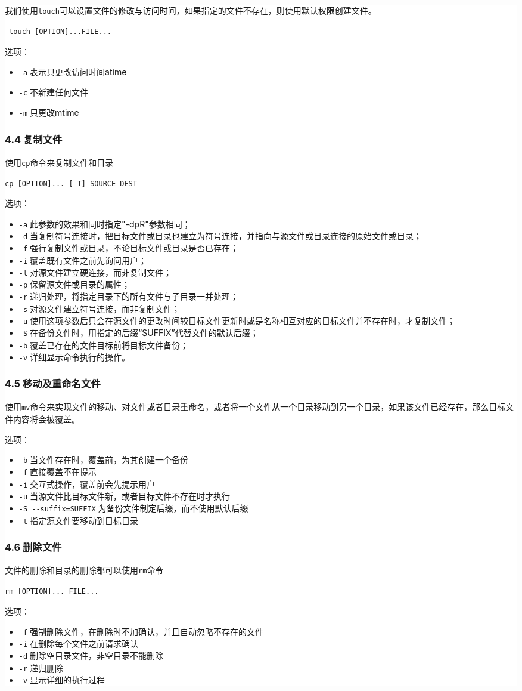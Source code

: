 我们使用```touch```可以设置文件的修改与访问时间，如果指定的文件不存在，则使用默认权限创建文件。

``` touch [OPTION]...FILE...```

选项：

- ```-a``` 表示只更改访问时间atime

- ```-c``` 不新建任何文件

- ```-m``` 只更改mtime

  

### 4.4 复制文件

使用```cp```命令来复制文件和目录

```cp [OPTION]... [-T] SOURCE DEST```

选项：

- ```-a``` 此参数的效果和同时指定"-dpR"参数相同；
- ```-d``` 当复制符号连接时，把目标文件或目录也建立为符号连接，并指向与源文件或目录连接的原始文件或目录；
- ```-f``` 强行复制文件或目录，不论目标文件或目录是否已存在；
- ```-i``` 覆盖既有文件之前先询问用户；
- ```-l``` 对源文件建立硬连接，而非复制文件；
- ```-p``` 保留源文件或目录的属性；
- ```-r``` 递归处理，将指定目录下的所有文件与子目录一并处理；
- ```-s``` 对源文件建立符号连接，而非复制文件；
- ```-u``` 使用这项参数后只会在源文件的更改时间较目标文件更新时或是名称相互对应的目标文件并不存在时，才复制文件；
- ```-S``` 在备份文件时，用指定的后缀“SUFFIX”代替文件的默认后缀；
- ```-b``` 覆盖已存在的文件目标前将目标文件备份；
- ```-v``` 详细显示命令执行的操作。



### 4.5 移动及重命名文件

使用```mv```命令来实现文件的移动、对文件或者目录重命名，或者将一个文件从一个目录移动到另一个目录，如果该文件已经存在，那么目标文件内容将会被覆盖。

选项：

- ```-b``` 当文件存在时，覆盖前，为其创建一个备份
- ```-f``` 直接覆盖不在提示
- ```-i``` 交互式操作，覆盖前会先提示用户
- ```-u``` 当源文件比目标文件新，或者目标文件不存在时才执行
- ```-S --suffix=SUFFIX``` 为备份文件制定后缀，而不使用默认后缀
- ```-t``` 指定源文件要移动到目标目录



### 4.6 删除文件

文件的删除和目录的删除都可以使用```rm```命令

```rm [OPTION]... FILE...```

选项：

- ```-f``` 强制删除文件，在删除时不加确认，并且自动忽略不存在的文件
- ```-i``` 在删除每个文件之前请求确认
- ```-d``` 删除空目录文件，非空目录不能删除
- ```-r``` 递归删除
- ```-v``` 显示详细的执行过程
```